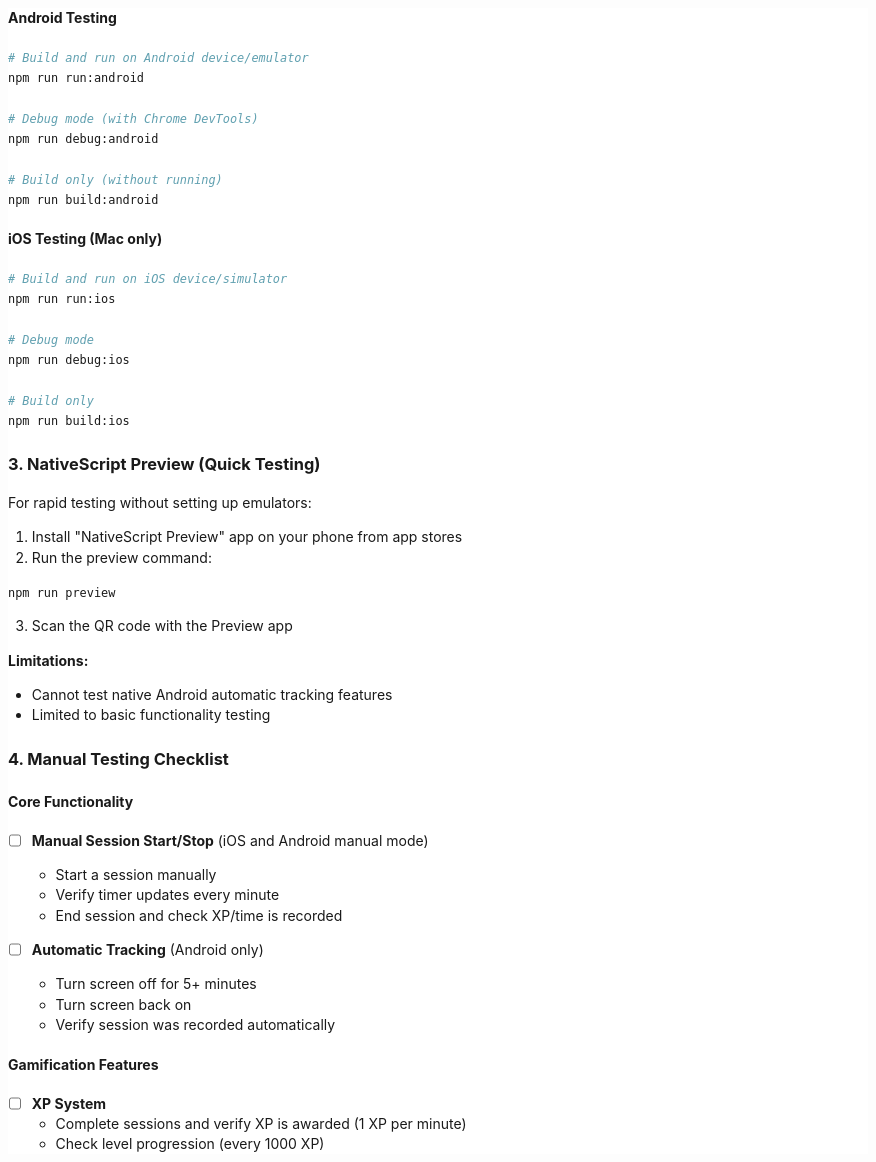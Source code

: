 #### Android Testing
```bash
# Build and run on Android device/emulator
npm run run:android

# Debug mode (with Chrome DevTools)
npm run debug:android

# Build only (without running)
npm run build:android
```

#### iOS Testing (Mac only)
```bash
# Build and run on iOS device/simulator
npm run run:ios

# Debug mode
npm run debug:ios

# Build only
npm run build:ios
```

### 3. NativeScript Preview (Quick Testing)

For rapid testing without setting up emulators:

1. Install "NativeScript Preview" app on your phone from app stores
2. Run the preview command:
```bash
npm run preview
```
3. Scan the QR code with the Preview app

**Limitations:**
- Cannot test native Android automatic tracking features
- Limited to basic functionality testing

### 4. Manual Testing Checklist

#### Core Functionality
- [ ] **Manual Session Start/Stop** (iOS and Android manual mode)
  - Start a session manually
  - Verify timer updates every minute
  - End session and check XP/time is recorded

- [ ] **Automatic Tracking** (Android only)
  - Turn screen off for 5+ minutes
  - Turn screen back on
  - Verify session was recorded automatically

#### Gamification Features
- [ ] **XP System**
  - Complete sessions and verify XP is awarded (1 XP per minute)
  - Check level progression (every 1000 XP)
